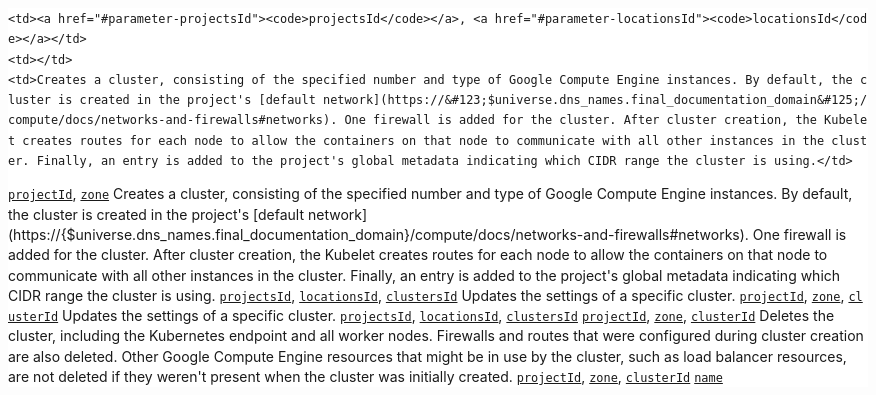     <td><a href="#parameter-projectsId"><code>projectsId</code></a>, <a href="#parameter-locationsId"><code>locationsId</code></a></td>
    <td></td>
    <td>Creates a cluster, consisting of the specified number and type of Google Compute Engine instances. By default, the cluster is created in the project's [default network](https://&#123;$universe.dns_names.final_documentation_domain&#125;/compute/docs/networks-and-firewalls#networks). One firewall is added for the cluster. After cluster creation, the Kubelet creates routes for each node to allow the containers on that node to communicate with all other instances in the cluster. Finally, an entry is added to the project's global metadata indicating which CIDR range the cluster is using.</td>
</tr>
<tr>
    <td><a href="#projects_zones_clusters_create"><CopyableCode code="projects_zones_clusters_create" /></a></td>
    <td><CopyableCode code="insert" /></td>
    <td><a href="#parameter-projectId"><code>projectId</code></a>, <a href="#parameter-zone"><code>zone</code></a></td>
    <td></td>
    <td>Creates a cluster, consisting of the specified number and type of Google Compute Engine instances. By default, the cluster is created in the project's [default network](https://&#123;$universe.dns_names.final_documentation_domain&#125;/compute/docs/networks-and-firewalls#networks). One firewall is added for the cluster. After cluster creation, the Kubelet creates routes for each node to allow the containers on that node to communicate with all other instances in the cluster. Finally, an entry is added to the project's global metadata indicating which CIDR range the cluster is using.</td>
</tr>
<tr>
    <td><a href="#projects_locations_clusters_update"><CopyableCode code="projects_locations_clusters_update" /></a></td>
    <td><CopyableCode code="replace" /></td>
    <td><a href="#parameter-projectsId"><code>projectsId</code></a>, <a href="#parameter-locationsId"><code>locationsId</code></a>, <a href="#parameter-clustersId"><code>clustersId</code></a></td>
    <td></td>
    <td>Updates the settings of a specific cluster.</td>
</tr>
<tr>
    <td><a href="#projects_zones_clusters_update"><CopyableCode code="projects_zones_clusters_update" /></a></td>
    <td><CopyableCode code="replace" /></td>
    <td><a href="#parameter-projectId"><code>projectId</code></a>, <a href="#parameter-zone"><code>zone</code></a>, <a href="#parameter-clusterId"><code>clusterId</code></a></td>
    <td></td>
    <td>Updates the settings of a specific cluster.</td>
</tr>
<tr>
    <td><a href="#projects_locations_clusters_delete"><CopyableCode code="projects_locations_clusters_delete" /></a></td>
    <td><CopyableCode code="delete" /></td>
    <td><a href="#parameter-projectsId"><code>projectsId</code></a>, <a href="#parameter-locationsId"><code>locationsId</code></a>, <a href="#parameter-clustersId"><code>clustersId</code></a></td>
    <td><a href="#parameter-projectId"><code>projectId</code></a>, <a href="#parameter-zone"><code>zone</code></a>, <a href="#parameter-clusterId"><code>clusterId</code></a></td>
    <td>Deletes the cluster, including the Kubernetes endpoint and all worker nodes. Firewalls and routes that were configured during cluster creation are also deleted. Other Google Compute Engine resources that might be in use by the cluster, such as load balancer resources, are not deleted if they weren't present when the cluster was initially created.</td>
</tr>
<tr>
    <td><a href="#projects_zones_clusters_delete"><CopyableCode code="projects_zones_clusters_delete" /></a></td>
    <td><CopyableCode code="delete" /></td>
    <td><a href="#parameter-projectId"><code>projectId</code></a>, <a href="#parameter-zone"><code>zone</code></a>, <a href="#parameter-clusterId"><code>clusterId</code></a></td>
    <td><a href="#parameter-name"><code>name</code></a></td>